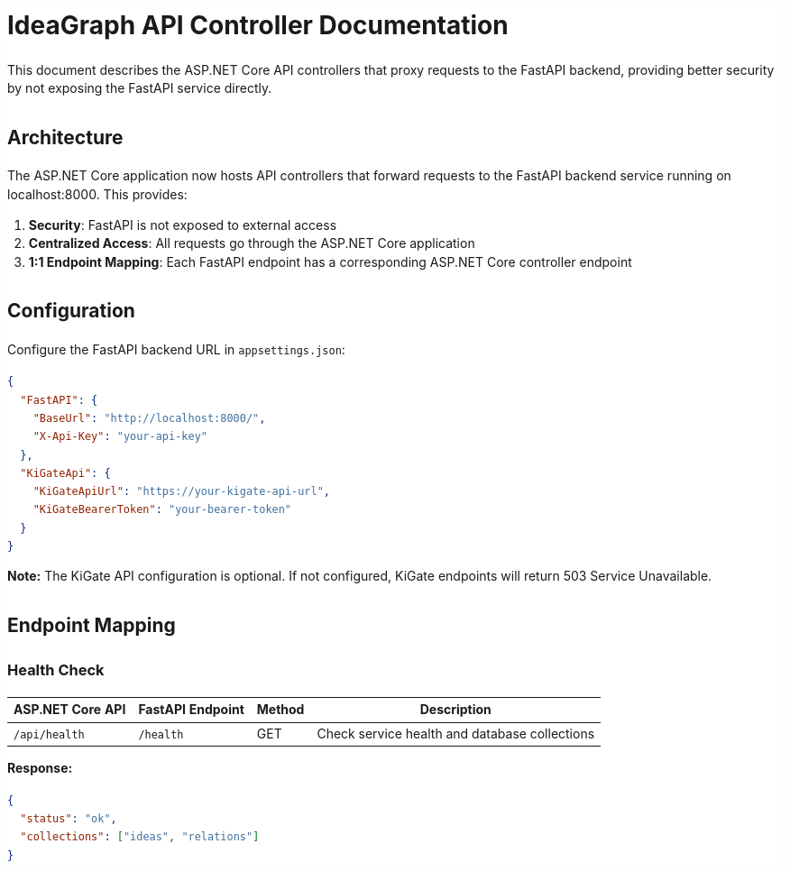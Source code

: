 # IdeaGraph API Controller Documentation

This document describes the ASP.NET Core API controllers that proxy requests to the FastAPI backend, providing better security by not exposing the FastAPI service directly.

## Architecture

The ASP.NET Core application now hosts API controllers that forward requests to the FastAPI backend service running on localhost:8000. This provides:

1. **Security**: FastAPI is not exposed to external access
2. **Centralized Access**: All requests go through the ASP.NET Core application
3. **1:1 Endpoint Mapping**: Each FastAPI endpoint has a corresponding ASP.NET Core controller endpoint

## Configuration

Configure the FastAPI backend URL in `appsettings.json`:

```json
{
  "FastAPI": {
    "BaseUrl": "http://localhost:8000/",
    "X-Api-Key": "your-api-key"
  },
  "KiGateApi": {
    "KiGateApiUrl": "https://your-kigate-api-url",
    "KiGateBearerToken": "your-bearer-token"
  }
}
```

**Note:** The KiGate API configuration is optional. If not configured, KiGate endpoints will return 503 Service Unavailable.

## Endpoint Mapping

### Health Check

| ASP.NET Core API | FastAPI Endpoint | Method | Description |
|-----------------|------------------|--------|-------------|
| `/api/health` | `/health` | GET | Check service health and database collections |

**Response:**
```json
{
  "status": "ok",
  "collections": ["ideas", "relations"]
}
```
